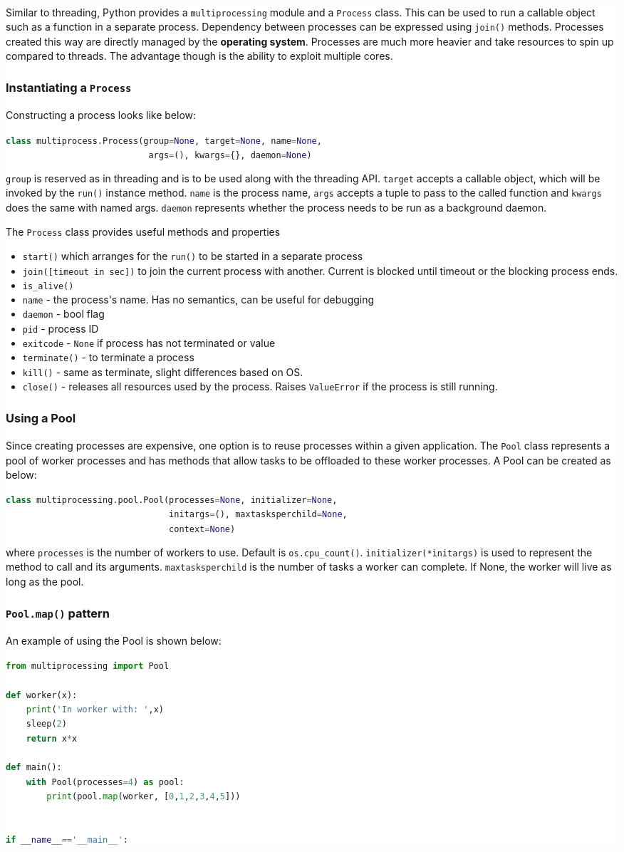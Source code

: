 Similar to threading, Python provides a `multiprocessing` module and a `Process` class. This can be used to run a callable object such as a function in a separate process. Dependency between processes can be expressed using `join()` methods. Processes created this way are directly managed by the **operating system**. Processes are much more heavier and take resources to spin up compared to threads. The advantage though is the ability to exploit multiple cores. 

### Instantiating a `Process`
Constructing a process looks like below:

```python
class multiprocess.Process(group=None, target=None, name=None,
                            args=(), kwargs={}, daemon=None)
```

`group` is reserved as in threading and is to be used along with the threading API. `target` accepts a callable object, which will be invoked by the `run()` instance method. `name` is the process name, `args` accepts a tuple to pass to the called function and `kwargs` does the same with named args. `daemon` represents whether the process needs to be run as a background daemon.

The `Process` class provides useful methods and properties

 - `start()` which arranges for the `run()` to be started in a separate process
 - `join([timeout in sec])` to join the current process with another. Current is blocked until timeout or the blocking process ends.
 - `is_alive()`
 - `name` - the process's name. Has no semantics, can be useful for debugging
 - `daemon` - bool flag
 - `pid` - process ID
 - `exitcode` - `None` if process has not terminated or value
 - `terminate()` - to terminate a process
 - `kill()` - same as terminate, slight differences based on OS.
 - `close()` - releases all resources used by the process. Raises `ValueError` if the process is still running.

### Using a Pool
Since creating processes are expensive, one option is to reuse processes within a given application. The `Pool` class represents a pool of worker processes and has methods that allow tasks to be offloaded to these worker processes. A Pool can be created as below:

```python
class multiprocessing.pool.Pool(processes=None, initializer=None,
                                initargs=(), maxtasksperchild=None,
                                context=None)
```

where `processes` is the number of workers to use. Default is `os.cpu_count()`. `initializer(*initargs)` is used to represent the method to call and its arguments. `maxtasksperchild` is the number of tasks a worker can complete. If None, the worker will live as long as the pool.


### `Pool.map()` pattern

An example of using the Pool is shown below:

```python
from multiprocessing import Pool

def worker(x):
    print('In worker with: ',x)
    sleep(2)
    return x*x

def main():
    with Pool(processes=4) as pool:
        print(pool.map(worker, [0,1,2,3,4,5]))
 

if __name__=='__main__':
```